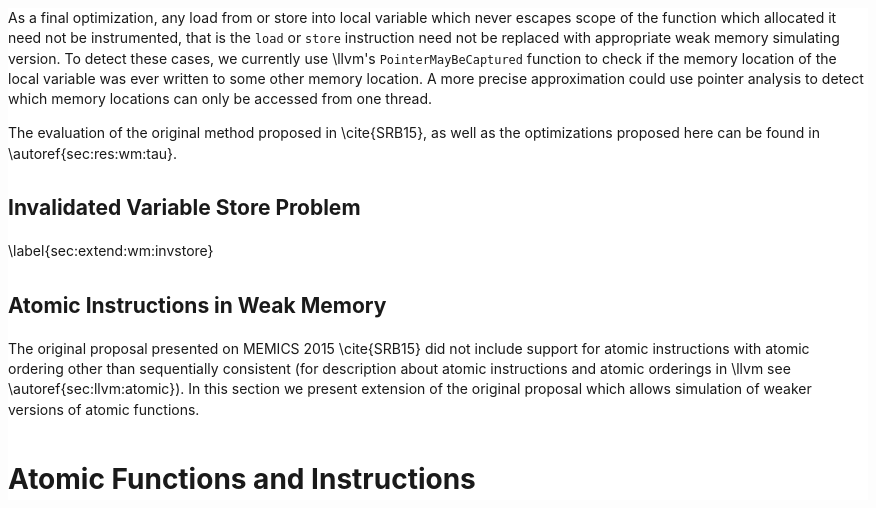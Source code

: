 As a final optimization, any load from or store into local variable which never
escapes scope of the function which allocated it need not be instrumented, that
is the `load` or `store` instruction need not be replaced with appropriate weak
memory simulating version. To detect these cases, we currently use
\llvm's `PointerMayBeCaptured` function to check if the memory location of the
local variable was ever written to some other memory location. A more precise
approximation could use pointer analysis to detect which memory locations can
only be accessed from one thread.

The evaluation of the original method proposed in \cite{SRB15}, as well as the
optimizations proposed here can be found in \autoref{sec:res:wm:tau}.

## Invalidated Variable Store Problem

\label{sec:extend:wm:invstore}

## Atomic Instructions in Weak Memory

The original proposal presented on MEMICS 2015 \cite{SRB15} did not include
support for atomic instructions with atomic ordering other than sequentially
consistent (for description about atomic instructions and atomic orderings in
\llvm see \autoref{sec:llvm:atomic}). In this section we present extension of
the original proposal which allows simulation of weaker versions of atomic
functions.

# Atomic Functions and Instructions
